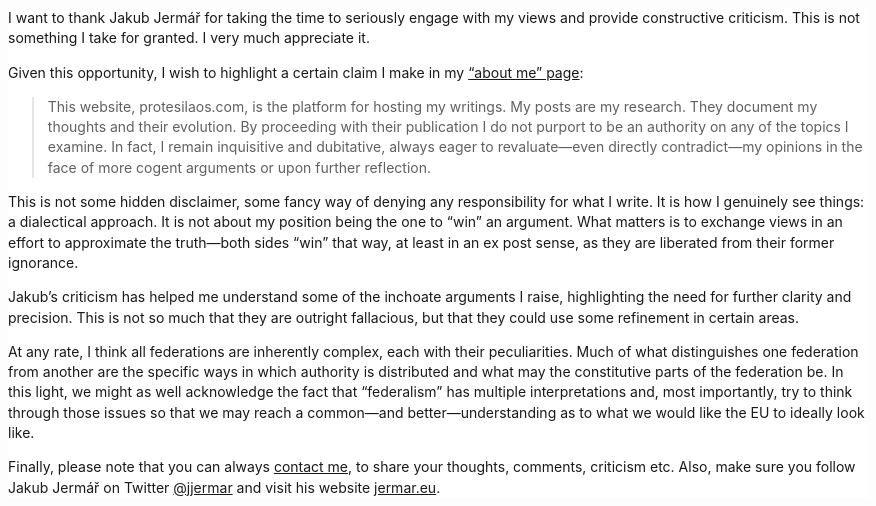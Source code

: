 I want to thank Jakub Jermář for taking the time to seriously engage with my views and provide constructive criticism. This is not something I take for granted. I very much appreciate it.

Given this opportunity, I wish to highlight a certain claim I make in my [“about me” page](https://protesilaos.com/author/):

> This website, protesilaos.com, is the platform for hosting my writings. My posts are my research. They document my thoughts and their evolution. By proceeding with their publication I do not purport to be an authority on any of the topics I examine. In fact, I remain inquisitive and dubitative, always eager to revaluate—even directly contradict—my opinions in the face of more cogent arguments or upon further reflection.

This is not some hidden disclaimer, some fancy way of denying any responsibility for what I write. It is how I genuinely see things: a dialectical approach. It is not about my position being the one to &#8220;win&#8221; an argument. What matters is to exchange views in an effort to approximate the truth—both sides &#8220;win&#8221; that way, at least in an ex post sense, as they are liberated from their former ignorance.

Jakub’s criticism has helped me understand some of the inchoate arguments I raise, highlighting the need for further clarity and precision. This is not so much that they are outright fallacious, but that they could use some refinement in certain areas.

At any rate, I think all federations are inherently complex, each with their peculiarities. Much of what distinguishes one federation from another are the specific ways in which authority is distributed and what may the constitutive parts of the federation be. In this light, we might as well acknowledge the fact that “federalism” has multiple interpretations and, most importantly, try to think through those issues so that we may reach a common—and better—understanding as to what we would like the EU to ideally look like.

Finally, please note that you can always [contact me](https://protesilaos.com/contact/), to share your thoughts, comments, criticism etc. Also, make sure you follow Jakub Jermář on Twitter <a href="https://twitter.com/jjermar/" target="_blank">@jjermar</a> and visit his website <a href="http://jermar.eu/" target="_blank">jermar.eu</a>.